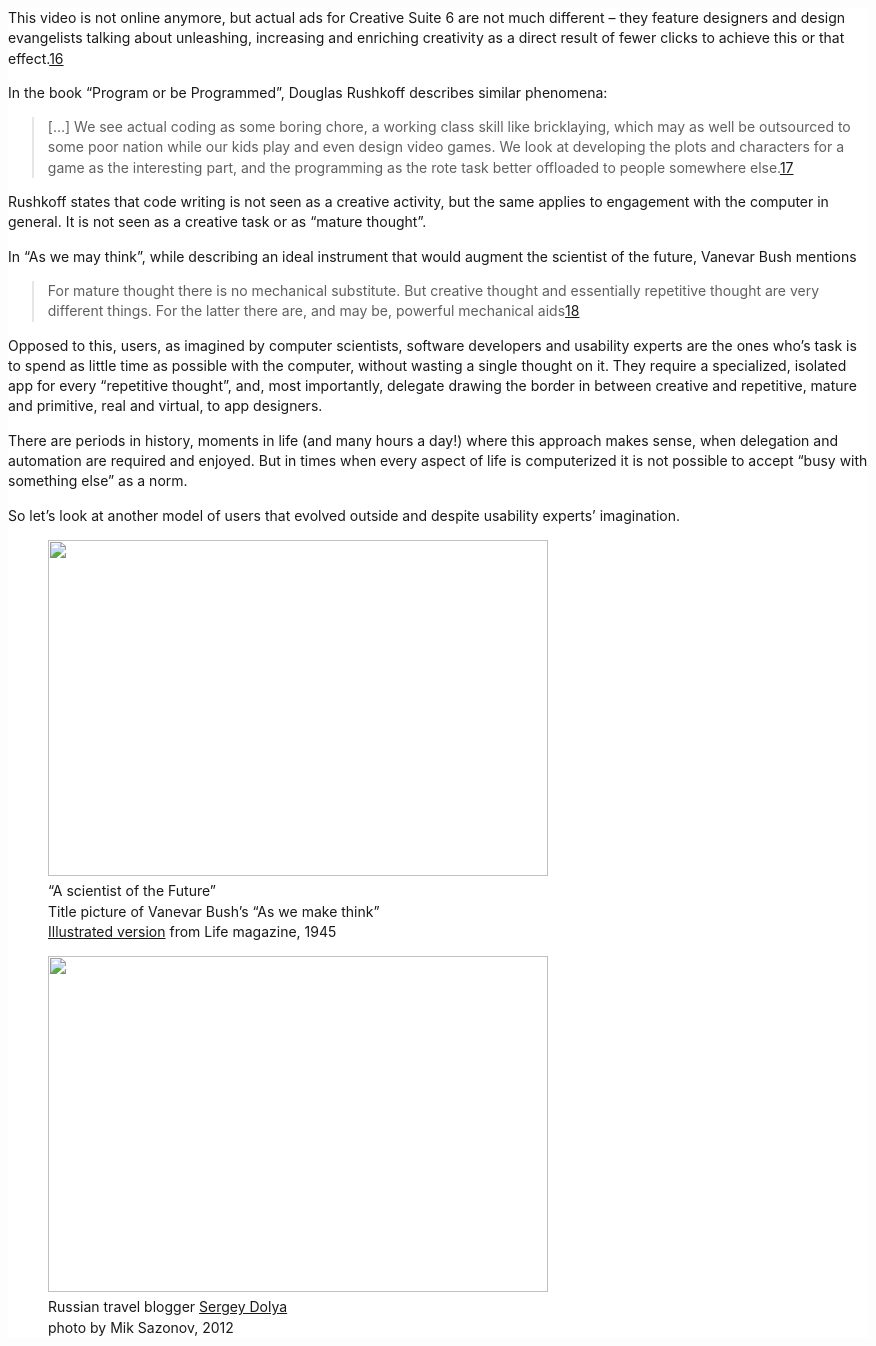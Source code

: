 This video is not online anymore, but actual ads for Creative Suite 6 are
not much different – they feature designers and design evangelists talking about unleashing, increasing
and enriching creativity as a direct result of fewer clicks to achieve this or
that effect.<a href="#fn-adobe" id="fnref-adobe" class="footnote">16</a>

In the book “Program or be Programmed”, Douglas Rushkoff describes similar phenomena: 

<blockquote>
  [&#8230;] We see actual coding as some boring chore, a working class skill
  like bricklaying, which may as well be outsourced to some poor nation while our
  kids play and even design video games. We look at developing the plots and
  characters for a game as the interesting part, and the programming as the rote
  task better offloaded to people somewhere else.<a href="#fn-rushkoff" id="fnref-rushkoff" class="footnote">17</a>
</blockquote>

Rushkoff states that code writing is not seen as a creative activity, but the
same applies to engagement with the computer in general. It is not seen as
a creative task or as “mature thought”.

In “As we may think”, while describing an ideal instrument that would augment the scientist of the future,
Vanevar Bush mentions

<blockquote>
  For mature thought there is no mechanical substitute. But creative thought and essentially
  repetitive thought are very different things. For the latter there are, and may be,
  powerful mechanical aids<a href="#fn-mature" id="fnref-mature" class="footnote">18</a>
</blockquote>

Opposed to this, users, as  imagined by computer scientists, software developers and usability
experts are the ones who’s task is to spend as little time as possible
with the computer, without wasting a single thought on it. They require a specialized,
isolated app for every “repetitive thought”, and, most importantly, delegate drawing the border in
between creative and repetitive, mature and primitive, real and virtual, to app designers.

There are periods in history, moments in life (and many hours a day!) where
this approach makes sense, when delegation and automation are required and enjoyed. But in
times when every aspect of life is computerized it is not possible to accept
“busy with something else” as a norm.

So let’s look at another model of  users that evolved outside and despite
usability experts’ imagination.

<div class="two_images">
<figure>
<img src="scientist.jpg" width="500" height="336" alt="" />
<figcaption>“A scientist of the Future”<br>Title picture of Vanevar Bush’s “As we make think”<br>
<a href="http://totalrecallbook.com/storage/As%20We%20May%20Think%20Vannevar%20Bush%20450910.pdf">Illustrated version</a> from Life magazine, 1945</figcaption>
</figure>
<figure>
<img src="sergey-dolya.jpg" width="500" height="336" alt="" />
<figcaption>Russian travel blogger <a href="http://sergeydolya.livejournal.com/510565.html">Sergey Dolya</a><br>photo by Mik Sazonov, 2012</figcaption>
</figure>
</div>
